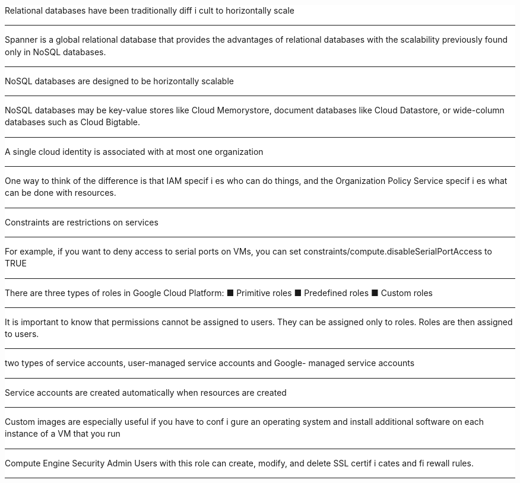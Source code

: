 
Relational databases have been traditionally diff i cult to horizontally scale

---

Spanner is a global relational database that provides the advantages of relational databases with the scalability previously found only in NoSQL databases.

---

NoSQL databases are designed to be horizontally scalable

---

NoSQL databases may be key-value stores like Cloud Memorystore, document databases like Cloud Datastore, or wide-column databases such as Cloud Bigtable.

---

A single cloud identity is associated with at most one organization

---

One way to think of the difference is that IAM specif i es who can do things, and the Organization Policy Service specif i es what can be done with resources.

---

Constraints are restrictions on services

---

For example, if you want to deny access to serial ports on VMs, you can set constraints/compute.disableSerialPortAccess to TRUE

---

There are three types of roles in Google Cloud Platform:
■ Primitive roles  ■ Predefined roles  ■ Custom roles

---

It is important to know that permissions cannot be assigned to users. They can be assigned only to roles. Roles are then assigned to users.

---

two types of service accounts, user-managed service accounts and Google- managed service accounts

---

Service accounts are created automatically when resources are created

---

Custom images are especially useful if you have to conf i gure an operating system and install additional software on each instance of a VM that you run

---

Compute Engine Security Admin Users with this role can create, modify, and delete SSL certif i cates and fi rewall rules.

---